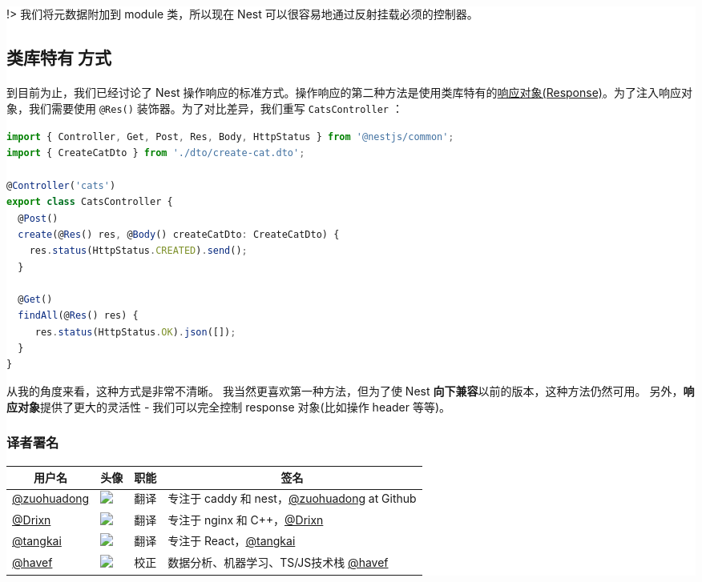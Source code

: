 !> 我们将元数据附加到 module 类，所以现在 Nest 可以很容易地通过反射挂载必须的控制器。


## 类库特有 方式

到目前为止，我们已经讨论了 Nest 操作响应的标准方式。操作响应的第二种方法是使用类库特有的[响应对象(Response)](http://expressjs.com/en/api.html#res)。为了注入响应对象，我们需要使用 `@Res()` 装饰器。为了对比差异，我们重写  `CatsController` ：


```typescript
import { Controller, Get, Post, Res, Body, HttpStatus } from '@nestjs/common';
import { CreateCatDto } from './dto/create-cat.dto';

@Controller('cats')
export class CatsController {
  @Post()
  create(@Res() res, @Body() createCatDto: CreateCatDto) {
    res.status(HttpStatus.CREATED).send();
  }

  @Get()
  findAll(@Res() res) {
     res.status(HttpStatus.OK).json([]);
  }
}
```

从我的角度来看，这种方式是非常不清晰。 我当然更喜欢第一种方法，但为了使 Nest **向下兼容**以前的版本，这种方法仍然可用。 另外，**响应对象**提供了更大的灵活性 - 我们可以完全控制 response 对象(比如操作 header 等等)。


 ### 译者署名

| 用户名 | 头像 | 职能 | 签名 |
|---|---|---|---|
| [@zuohuadong](https://github.com/zuohuadong)  | <img class="avatar-66 rm-style" src="https://wx3.sinaimg.cn/large/006fVPCvly1fmpnlt8sefj302d02s742.jpg">  |  翻译  | 专注于 caddy 和 nest，[@zuohuadong](https://github.com/zuohuadong/) at Github  |
| [@Drixn](https://drixn.com/)  | <img class="avatar-66 rm-style" src="https://cdn.drixn.com/img/src/avatar1.png">  |  翻译  | 专注于 nginx 和 C++，[@Drixn](https://drixn.com/) |
| [@tangkai](https://github.com/tangkai123456)  | <img class="avatar-66 rm-style" height="70" src="https://avatars1.githubusercontent.com/u/22436910">  |  翻译  | 专注于 React，[@tangkai](https://github.com/tangkai123456) |
| [@havef](https://havef.github.io)  | <img class="avatar-66 rm-style" height="70" src="https://avatars1.githubusercontent.com/u/54462?s=460&v=4">  |  校正  | 数据分析、机器学习、TS/JS技术栈 [@havef](https://havef.github.io) |
